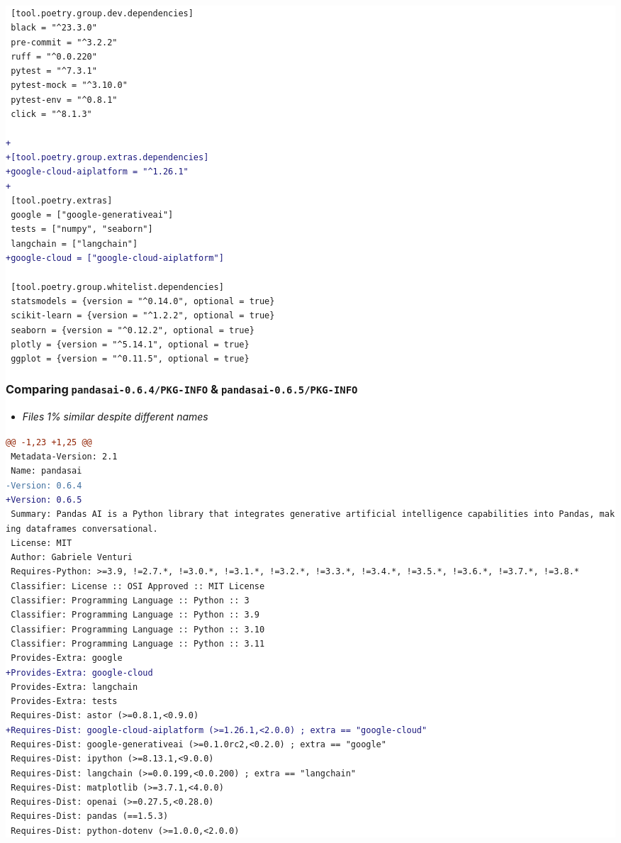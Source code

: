 ```diff
 [tool.poetry.group.dev.dependencies]
 black = "^23.3.0"
 pre-commit = "^3.2.2"
 ruff = "^0.0.220"
 pytest = "^7.3.1"
 pytest-mock = "^3.10.0"
 pytest-env = "^0.8.1"
 click = "^8.1.3"
 
+
+[tool.poetry.group.extras.dependencies]
+google-cloud-aiplatform = "^1.26.1"
+
 [tool.poetry.extras]
 google = ["google-generativeai"]
 tests = ["numpy", "seaborn"]
 langchain = ["langchain"]
+google-cloud = ["google-cloud-aiplatform"]
 
 [tool.poetry.group.whitelist.dependencies]
 statsmodels = {version = "^0.14.0", optional = true}
 scikit-learn = {version = "^1.2.2", optional = true}
 seaborn = {version = "^0.12.2", optional = true}
 plotly = {version = "^5.14.1", optional = true}
 ggplot = {version = "^0.11.5", optional = true}
```

### Comparing `pandasai-0.6.4/PKG-INFO` & `pandasai-0.6.5/PKG-INFO`

 * *Files 1% similar despite different names*

```diff
@@ -1,23 +1,25 @@
 Metadata-Version: 2.1
 Name: pandasai
-Version: 0.6.4
+Version: 0.6.5
 Summary: Pandas AI is a Python library that integrates generative artificial intelligence capabilities into Pandas, making dataframes conversational.
 License: MIT
 Author: Gabriele Venturi
 Requires-Python: >=3.9, !=2.7.*, !=3.0.*, !=3.1.*, !=3.2.*, !=3.3.*, !=3.4.*, !=3.5.*, !=3.6.*, !=3.7.*, !=3.8.*
 Classifier: License :: OSI Approved :: MIT License
 Classifier: Programming Language :: Python :: 3
 Classifier: Programming Language :: Python :: 3.9
 Classifier: Programming Language :: Python :: 3.10
 Classifier: Programming Language :: Python :: 3.11
 Provides-Extra: google
+Provides-Extra: google-cloud
 Provides-Extra: langchain
 Provides-Extra: tests
 Requires-Dist: astor (>=0.8.1,<0.9.0)
+Requires-Dist: google-cloud-aiplatform (>=1.26.1,<2.0.0) ; extra == "google-cloud"
 Requires-Dist: google-generativeai (>=0.1.0rc2,<0.2.0) ; extra == "google"
 Requires-Dist: ipython (>=8.13.1,<9.0.0)
 Requires-Dist: langchain (>=0.0.199,<0.0.200) ; extra == "langchain"
 Requires-Dist: matplotlib (>=3.7.1,<4.0.0)
 Requires-Dist: openai (>=0.27.5,<0.28.0)
 Requires-Dist: pandas (==1.5.3)
 Requires-Dist: python-dotenv (>=1.0.0,<2.0.0)
```

